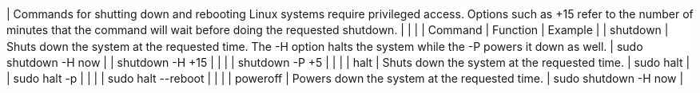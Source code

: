 | Commands for shutting down and rebooting Linux systems require privileged access. Options such as +15 refer to the number of minutes that the command will wait before doing the requested shutdown.                                                                                                                                             |                                                                                                                                                                                                                                            |                                     |
| Command                                                                                                                                                                                                                                                                                                                                          | Function                                                                                                                                                                                                                                   | Example                             |
| shutdown                                                                                                                                                                                                                                                                                                                                         | Shuts down the system at the requested time. The -H option halts the system while the -P powers it down as well.                                                                                                                           | sudo shutdown -H now                |
| shutdown -H +15                                                                                                                                                                                                                                                                                                                                  |                                                                                                                                                                                                                                            |                                     |
| shutdown -P +5                                                                                                                                                                                                                                                                                                                                   |                                                                                                                                                                                                                                            |                                     |
| halt                                                                                                                                                                                                                                                                                                                                             | Shuts down the system at the requested time.                                                                                                                                                                                               | sudo halt                           |
| sudo halt -p                                                                                                                                                                                                                                                                                                                                     |                                                                                                                                                                                                                                            |                                     |
| sudo halt --reboot                                                                                                                                                                                                                                                                                                                               |                                                                                                                                                                                                                                            |                                     |
| poweroff                                                                                                                                                                                                                                                                                                                                         | Powers down the system at the requested time.                                                                                                                                                                                              | sudo shutdown -H now                |